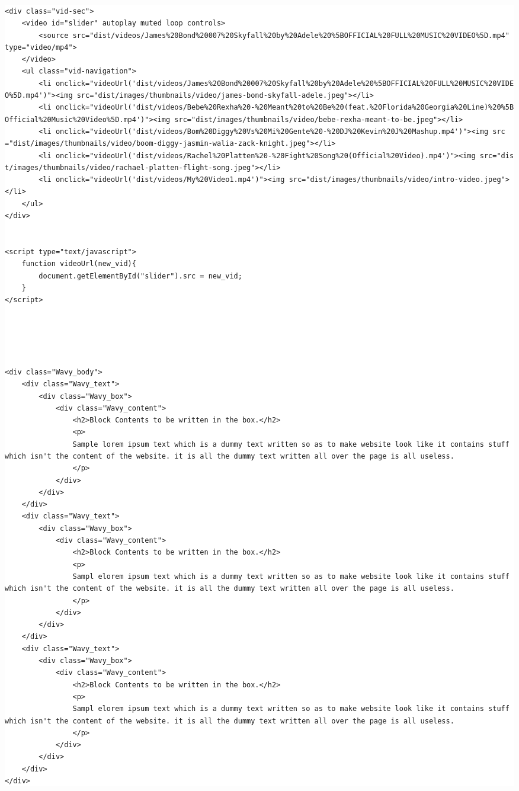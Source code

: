 
    <div class="vid-sec">
        <video id="slider" autoplay muted loop controls>
            <source src="dist/videos/James%20Bond%20007%20Skyfall%20by%20Adele%20%5BOFFICIAL%20FULL%20MUSIC%20VIDEO%5D.mp4" type="video/mp4">
        </video>
        <ul class="vid-navigation">
            <li onclick="videoUrl('dist/videos/James%20Bond%20007%20Skyfall%20by%20Adele%20%5BOFFICIAL%20FULL%20MUSIC%20VIDEO%5D.mp4')"><img src="dist/images/thumbnails/video/james-bond-skyfall-adele.jpeg"></li>
            <li onclick="videoUrl('dist/videos/Bebe%20Rexha%20-%20Meant%20to%20Be%20(feat.%20Florida%20Georgia%20Line)%20%5BOfficial%20Music%20Video%5D.mp4')"><img src="dist/images/thumbnails/video/bebe-rexha-meant-to-be.jpeg"></li>
            <li onclick="videoUrl('dist/videos/Bom%20Diggy%20Vs%20Mi%20Gente%20-%20DJ%20Kevin%20J%20Mashup.mp4')"><img src="dist/images/thumbnails/video/boom-diggy-jasmin-walia-zack-knight.jpeg"></li>
            <li onclick="videoUrl('dist/videos/Rachel%20Platten%20-%20Fight%20Song%20(Official%20Video).mp4')"><img src="dist/images/thumbnails/video/rachael-platten-flight-song.jpeg"></li>
            <li onclick="videoUrl('dist/videos/My%20Video1.mp4')"><img src="dist/images/thumbnails/video/intro-video.jpeg"></li>
        </ul>
    </div>


    <script type="text/javascript">
        function videoUrl(new_vid){
            document.getElementById("slider").src = new_vid;
        }
    </script>





    <div class="Wavy_body">
        <div class="Wavy_text">
            <div class="Wavy_box">
                <div class="Wavy_content">
                    <h2>Block Contents to be written in the box.</h2>
                    <p>
                    Sample lorem ipsum text which is a dummy text written so as to make website look like it contains stuff which isn't the content of the website. it is all the dummy text written all over the page is all useless.
                    </p>
                </div>
            </div>
        </div>
        <div class="Wavy_text">
            <div class="Wavy_box">
                <div class="Wavy_content">
                    <h2>Block Contents to be written in the box.</h2>
                    <p>
                    Sampl elorem ipsum text which is a dummy text written so as to make website look like it contains stuff which isn't the content of the website. it is all the dummy text written all over the page is all useless.
                    </p>
                </div>
            </div>
        </div>
        <div class="Wavy_text">
            <div class="Wavy_box">
                <div class="Wavy_content">
                    <h2>Block Contents to be written in the box.</h2>
                    <p>
                    Sampl elorem ipsum text which is a dummy text written so as to make website look like it contains stuff which isn't the content of the website. it is all the dummy text written all over the page is all useless.
                    </p>
                </div>
            </div>
        </div>
    </div>